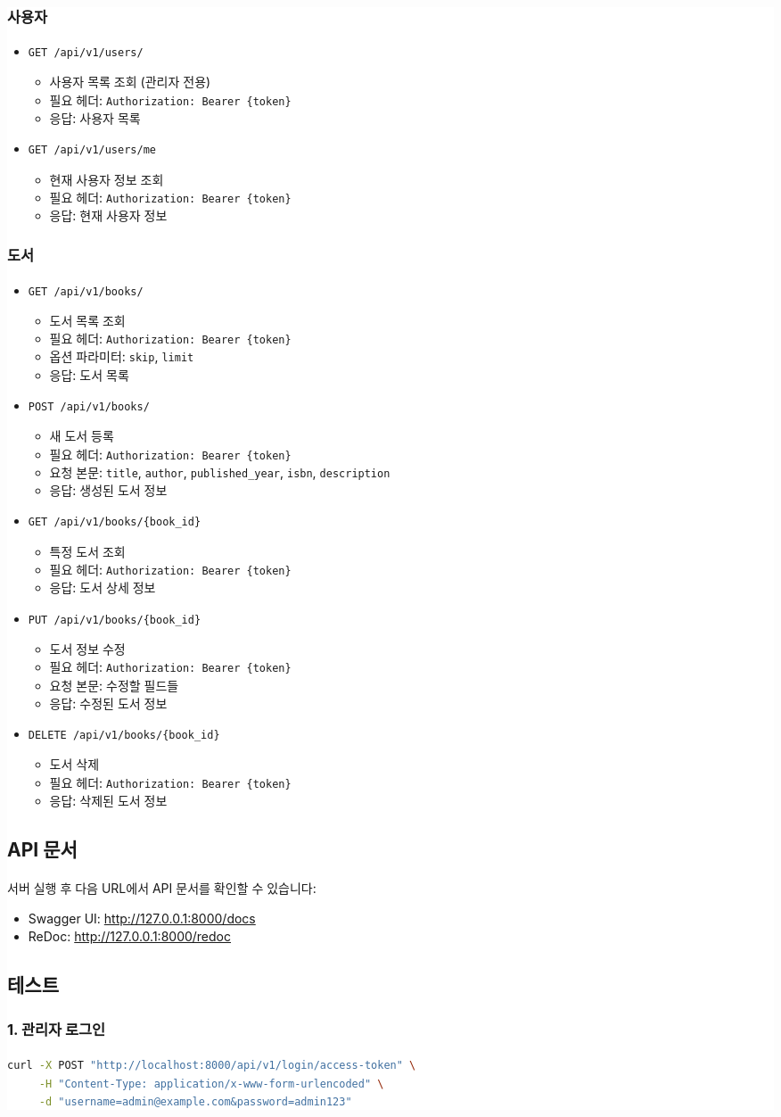 ### 사용자
- `GET /api/v1/users/`
  - 사용자 목록 조회 (관리자 전용)
  - 필요 헤더: `Authorization: Bearer {token}`
  - 응답: 사용자 목록

- `GET /api/v1/users/me`
  - 현재 사용자 정보 조회
  - 필요 헤더: `Authorization: Bearer {token}`
  - 응답: 현재 사용자 정보

### 도서
- `GET /api/v1/books/`
  - 도서 목록 조회
  - 필요 헤더: `Authorization: Bearer {token}`
  - 옵션 파라미터: `skip`, `limit`
  - 응답: 도서 목록

- `POST /api/v1/books/`
  - 새 도서 등록
  - 필요 헤더: `Authorization: Bearer {token}`
  - 요청 본문: `title`, `author`, `published_year`, `isbn`, `description`
  - 응답: 생성된 도서 정보

- `GET /api/v1/books/{book_id}`
  - 특정 도서 조회
  - 필요 헤더: `Authorization: Bearer {token}`
  - 응답: 도서 상세 정보

- `PUT /api/v1/books/{book_id}`
  - 도서 정보 수정
  - 필요 헤더: `Authorization: Bearer {token}`
  - 요청 본문: 수정할 필드들
  - 응답: 수정된 도서 정보

- `DELETE /api/v1/books/{book_id}`
  - 도서 삭제
  - 필요 헤더: `Authorization: Bearer {token}`
  - 응답: 삭제된 도서 정보

## API 문서
서버 실행 후 다음 URL에서 API 문서를 확인할 수 있습니다:
- Swagger UI: http://127.0.0.1:8000/docs
- ReDoc: http://127.0.0.1:8000/redoc

## 테스트

### 1. 관리자 로그인
```bash
curl -X POST "http://localhost:8000/api/v1/login/access-token" \
     -H "Content-Type: application/x-www-form-urlencoded" \
     -d "username=admin@example.com&password=admin123"
```
